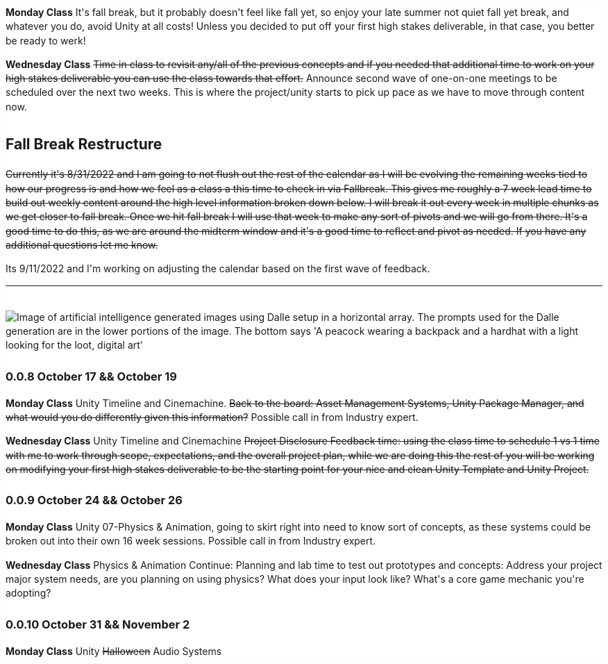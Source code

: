 **Monday Class** It's fall break, but it probably doesn't feel like fall yet, so enjoy your late summer not quiet fall yet break, and whatever you do, avoid Unity at all costs! Unless you decided to put off your first high stakes deliverable, in that case, you better be ready to werk!

**Wednesday Class** ~~Time in class to revisit any/all of the previous concepts and if you needed that additional time to work on your high stakes deliverable you can use the class towards that effort.~~ Announce second wave of one-on-one meetings to be scheduled over the next two weeks. This is where the project/unity starts to pick up pace as we have to move through content now.

## Fall Break Restructure

~~Currently it's 8/31/2022 and I am going to not flush out the rest of the calendar as I will be evolving the remaining weeks tied to how our progress is and how we feel as a class a this time to check in via Fallbreak. This gives me roughly a 7 week lead time to build out weekly content around the high level information broken down below. I will break it out every week in multiple chunks as we get closer to fall break. Once we hit fall break I will use that week to make any sort of pivots and we will go from there. It's a good time to do this, as we are around the midterm window and it's a good time to reflect and pivot as needed. If you have any additional questions let me know.~~

Its 9/11/2022 and I'm working on adjusting the calendar based on the first wave of feedback.

***
<div style="page-break-after: always;"></div>

<Image>
<a name="Dalle GenerationPeacock"></a>
<img src="Images\PorcupineLoot-01.png" alt="Image of artificial intelligence generated images using Dalle setup in a horizontal array. The prompts used for the Dalle generation are in the lower portions of the image. The bottom says 'A peacock wearing a backpack and a hardhat with a light looking for the loot, digital art'" title="SyllabusHeader" class="centerheader"/>
</Image>

### 0.0.8 October 17 && October 19

**Monday Class** Unity Timeline and Cinemachine. ~~Back to the board: Asset Management Systems, Unity Package Manager, and what would you do differently given this information?~~ Possible call in from Industry expert.

**Wednesday Class** Unity Timeline and Cinemachine ~~Project Disclosure Feedback time: using the class time to schedule 1 vs 1 time with me to work through scope, expectations, and the overall project plan, while we are doing this the rest of you will be working on modifying your first high stakes deliverable to be the starting point for your nice and clean Unity Template and Unity Project.~~

### 0.0.9 October 24 && October 26

**Monday Class** Unity 07-Physics & Animation, going to skirt right into need to know sort of concepts, as these systems could be broken out into their own 16 week sessions. Possible call in from Industry expert.

**Wednesday Class** Physics & Animation Continue: Planning and lab time to test out prototypes and concepts: Address your project major system needs, are you planning on using physics? What does your input look like? What's a core game mechanic you're adopting?

### 0.0.10 October 31 && November 2

**Monday Class** Unity ~~Halloween~~ Audio Systems
